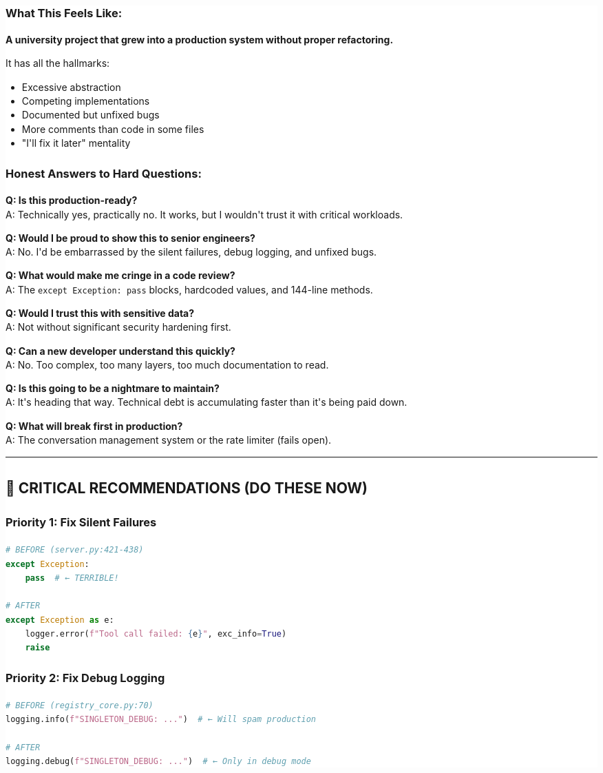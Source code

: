 ### What This Feels Like:

**A university project that grew into a production system without proper refactoring.**

It has all the hallmarks:
- Excessive abstraction
- Competing implementations
- Documented but unfixed bugs
- More comments than code in some files
- "I'll fix it later" mentality

### Honest Answers to Hard Questions:

**Q: Is this production-ready?**  
A: Technically yes, practically no. It works, but I wouldn't trust it with critical workloads.

**Q: Would I be proud to show this to senior engineers?**  
A: No. I'd be embarrassed by the silent failures, debug logging, and unfixed bugs.

**Q: What would make me cringe in a code review?**  
A: The `except Exception: pass` blocks, hardcoded values, and 144-line methods.

**Q: Would I trust this with sensitive data?**  
A: Not without significant security hardening first.

**Q: Can a new developer understand this quickly?**  
A: No. Too complex, too many layers, too much documentation to read.

**Q: Is this going to be a nightmare to maintain?**  
A: It's heading that way. Technical debt is accumulating faster than it's being paid down.

**Q: What will break first in production?**  
A: The conversation management system or the rate limiter (fails open).

---

## 🚨 CRITICAL RECOMMENDATIONS (DO THESE NOW)

### Priority 1: Fix Silent Failures
```python
# BEFORE (server.py:421-438)
except Exception:
    pass  # ← TERRIBLE!

# AFTER
except Exception as e:
    logger.error(f"Tool call failed: {e}", exc_info=True)
    raise
```

### Priority 2: Fix Debug Logging
```python
# BEFORE (registry_core.py:70)
logging.info(f"SINGLETON_DEBUG: ...")  # ← Will spam production

# AFTER
logging.debug(f"SINGLETON_DEBUG: ...")  # ← Only in debug mode
```
